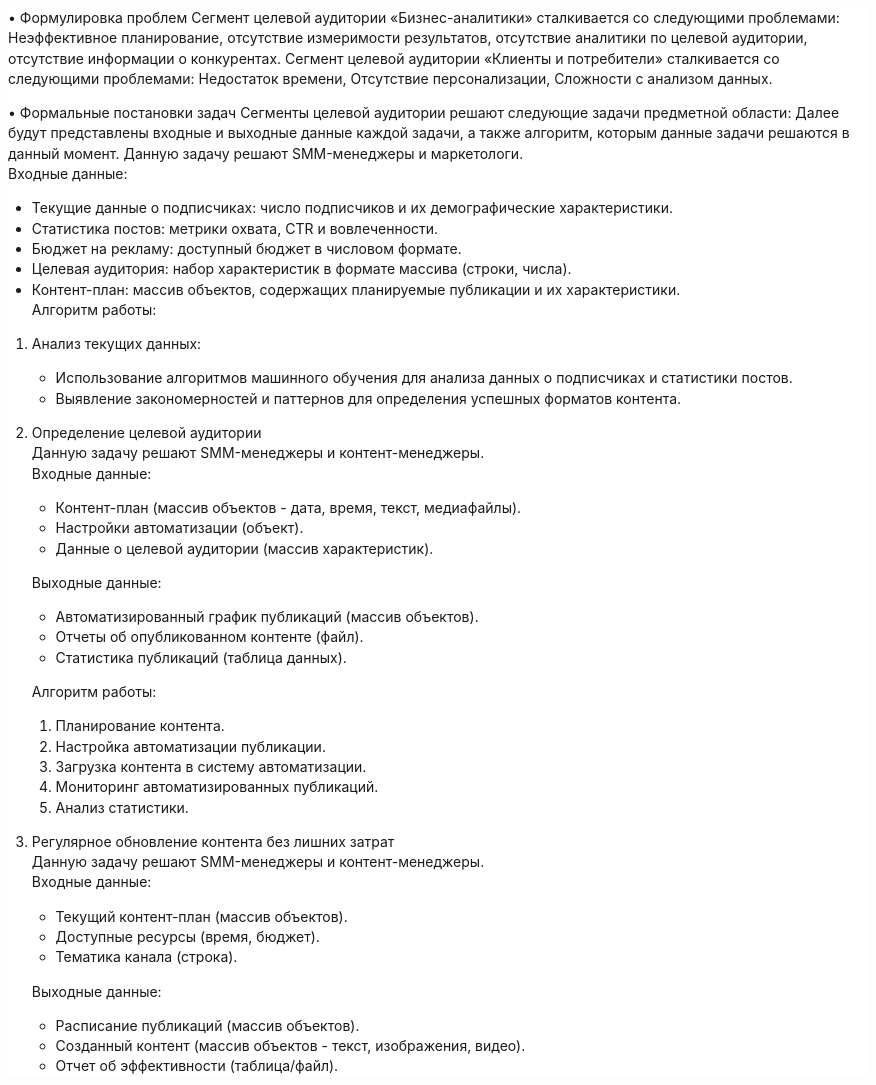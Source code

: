 •	Формулировка проблем
 Сегмент целевой аудитории «Бизнес-аналитики» сталкивается со следующими проблемами:
Неэффективное планирование, отсутствие измеримости результатов, отсутствие аналитики по целевой аудитории, отсутствие информации о конкурентах. 
Сегмент целевой аудитории «Клиенты и потребители» сталкивается со следующими проблемами:
 Недостаток времени, Отсутствие персонализации, Сложности с анализом данных.

•	Формальные постановки задач
Сегменты целевой аудитории решают следующие задачи предметной области:
Далее будут представлены входные и выходные данные каждой задачи, а также алгоритм, которым данные задачи решаются в данный момент.
Данную задачу решают SMM-менеджеры и маркетологи.  
   Входные данные:  
   - Текущие данные о подписчиках: число подписчиков и их демографические характеристики.  
   - Статистика постов: метрики охвата, CTR и вовлеченности.  
   - Бюджет на рекламу: доступный бюджет в числовом формате.  
   - Целевая аудитория: набор характеристик в формате массива (строки, числа).  
   - Контент-план: массив объектов, содержащих планируемые публикации и их характеристики.  
Алгоритм работы:  
   1. Анализ текущих данных:  
      - Использование алгоритмов машинного обучения для анализа данных о подписчиках и статистики постов.  
      - Выявление закономерностей и паттернов для определения успешных форматов контента.  

2. Определение целевой аудитории  
   Данную задачу решают SMM-менеджеры и контент-менеджеры.  
   Входные данные:  
   - Контент-план (массив объектов - дата, время, текст, медиафайлы).  
   - Настройки автоматизации (объект).  
   - Данные о целевой аудитории (массив характеристик).  

   Выходные данные:  
   - Автоматизированный график публикаций (массив объектов).  
   - Отчеты об опубликованном контенте (файл).  
   - Статистика публикаций (таблица данных).  

   Алгоритм работы:  
   1. Планирование контента.  
   2. Настройка автоматизации публикации.  
   3. Загрузка контента в систему автоматизации.  
   4. Мониторинг автоматизированных публикаций.  
   5. Анализ статистики.  

3. Регулярное обновление контента без лишних затрат  
   Данную задачу решают SMM-менеджеры и контент-менеджеры.  
   Входные данные:  
   - Текущий контент-план (массив объектов).  
   - Доступные ресурсы (время, бюджет).  
   - Тематика канала (строка).  

   Выходные данные:  
   - Расписание публикаций (массив объектов).  
   - Созданный контент (массив объектов - текст, изображения, видео).  
   - Отчет об эффективности (таблица/файл).  
